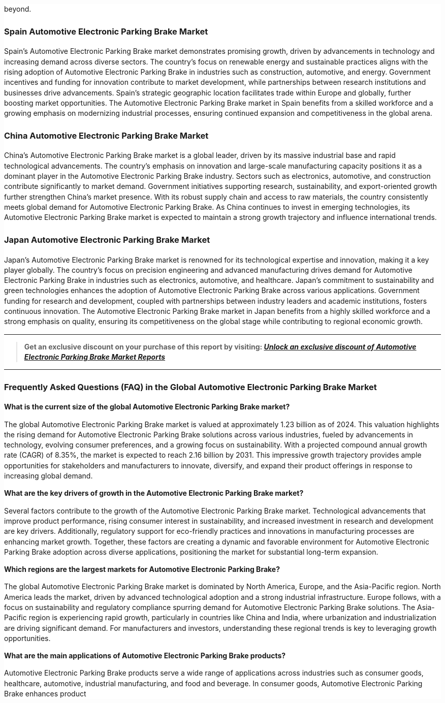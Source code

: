 beyond.</p><h3>Spain Automotive Electronic Parking Brake Market</h3><p>Spain&rsquo;s Automotive Electronic Parking Brake market demonstrates promising growth, driven by advancements in technology and increasing demand across diverse sectors. The country&rsquo;s focus on renewable energy and sustainable practices aligns with the rising adoption of Automotive Electronic Parking Brake in industries such as construction, automotive, and energy. Government incentives and funding for innovation contribute to market development, while partnerships between research institutions and businesses drive advancements. Spain&rsquo;s strategic geographic location facilitates trade within Europe and globally, further boosting market opportunities. The Automotive Electronic Parking Brake market in Spain benefits from a skilled workforce and a growing emphasis on modernizing industrial processes, ensuring continued expansion and competitiveness in the global arena.</p><h3>China Automotive Electronic Parking Brake Market</h3><p>China&rsquo;s Automotive Electronic Parking Brake market is a global leader, driven by its massive industrial base and rapid technological advancements. The country&rsquo;s emphasis on innovation and large-scale manufacturing capacity positions it as a dominant player in the Automotive Electronic Parking Brake industry. Sectors such as electronics, automotive, and construction contribute significantly to market demand. Government initiatives supporting research, sustainability, and export-oriented growth further strengthen China&rsquo;s market presence. With its robust supply chain and access to raw materials, the country consistently meets global demand for Automotive Electronic Parking Brake. As China continues to invest in emerging technologies, its Automotive Electronic Parking Brake market is expected to maintain a strong growth trajectory and influence international trends.</p><h3>Japan Automotive Electronic Parking Brake Market</h3><p>Japan&rsquo;s Automotive Electronic Parking Brake market is renowned for its technological expertise and innovation, making it a key player globally. The country&rsquo;s focus on precision engineering and advanced manufacturing drives demand for Automotive Electronic Parking Brake in industries such as electronics, automotive, and healthcare. Japan&rsquo;s commitment to sustainability and green technologies enhances the adoption of Automotive Electronic Parking Brake across various applications. Government funding for research and development, coupled with partnerships between industry leaders and academic institutions, fosters continuous innovation. The Automotive Electronic Parking Brake market in Japan benefits from a highly skilled workforce and a strong emphasis on quality, ensuring its competitiveness on the global stage while contributing to regional economic growth.</p><hr /><blockquote><p><strong>Get an exclusive discount on your purchase of this report by visiting: <em><a href="://marketresearchpulse.com/ask-for-discount/108606?utm_source=Github&amp;utm_medium=091">Unlock an exclusive discount of Automotive Electronic Parking Brake Market Reports</a></em>&nbsp;</strong></p></blockquote><hr /><h3>Frequently Asked Questions (FAQ) in the Global Automotive Electronic Parking Brake Market</h3><p><strong>What is the current size of the global Automotive Electronic Parking Brake market?</strong></p><p>The global Automotive Electronic Parking Brake market is valued at approximately 1.23 billion as of 2024. This valuation highlights the rising demand for Automotive Electronic Parking Brake solutions across various industries, fueled by advancements in technology, evolving consumer preferences, and a growing focus on sustainability. With a projected compound annual growth rate (CAGR) of 8.35%, the market is expected to reach 2.16 billion by 2031. This impressive growth trajectory provides ample opportunities for stakeholders and manufacturers to innovate, diversify, and expand their product offerings in response to increasing global demand.</p><p><strong>What are the key drivers of growth in the Automotive Electronic Parking Brake market?</strong></p><p>Several factors contribute to the growth of the Automotive Electronic Parking Brake market. Technological advancements that improve product performance, rising consumer interest in sustainability, and increased investment in research and development are key drivers. Additionally, regulatory support for eco-friendly practices and innovations in manufacturing processes are enhancing market growth. Together, these factors are creating a dynamic and favorable environment for Automotive Electronic Parking Brake adoption across diverse applications, positioning the market for substantial long-term expansion.</p><p><strong>Which regions are the largest markets for Automotive Electronic Parking Brake?</strong></p><p>The global Automotive Electronic Parking Brake market is dominated by North America, Europe, and the Asia-Pacific region. North America leads the market, driven by advanced technological adoption and a strong industrial infrastructure. Europe follows, with a focus on sustainability and regulatory compliance spurring demand for Automotive Electronic Parking Brake solutions. The Asia-Pacific region is experiencing rapid growth, particularly in countries like China and India, where urbanization and industrialization are driving significant demand. For manufacturers and investors, understanding these regional trends is key to leveraging growth opportunities.</p><p><strong>What are the main applications of Automotive Electronic Parking Brake products?</strong></p><p>Automotive Electronic Parking Brake products serve a wide range of applications across industries such as consumer goods, healthcare, automotive, industrial manufacturing, and food and beverage. In consumer goods, Automotive Electronic Parking Brake enhances product